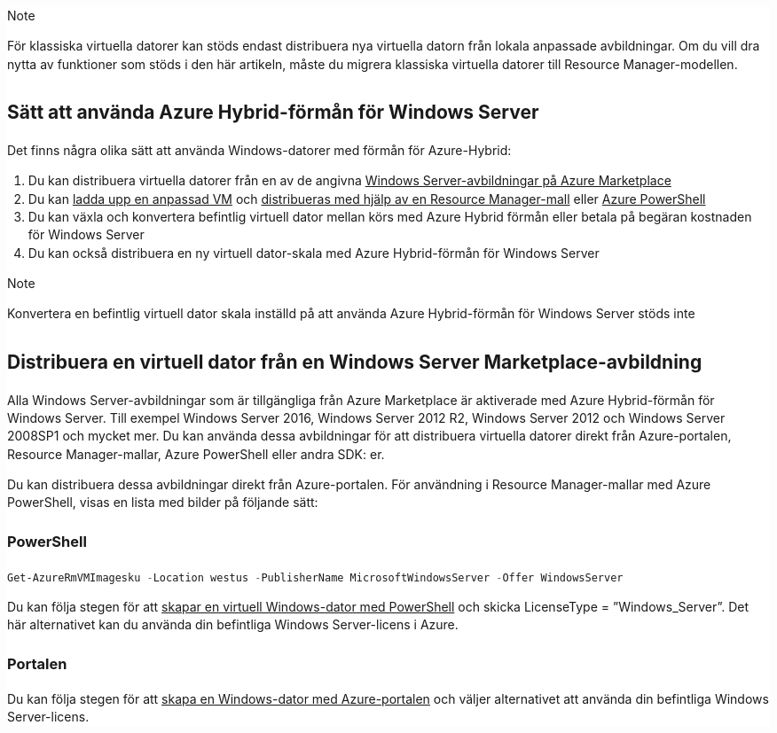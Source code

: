 
> [!NOTE]
> För klassiska virtuella datorer kan stöds endast distribuera nya virtuella datorn från lokala anpassade avbildningar. Om du vill dra nytta av funktioner som stöds i den här artikeln, måste du migrera klassiska virtuella datorer till Resource Manager-modellen.
>


## <a name="ways-to-use-azure-hybrid-benefit-for-windows-server"></a>Sätt att använda Azure Hybrid-förmån för Windows Server
Det finns några olika sätt att använda Windows-datorer med förmån för Azure-Hybrid:

1. Du kan distribuera virtuella datorer från en av de angivna [Windows Server-avbildningar på Azure Marketplace](#https://azuremarketplace.microsoft.com/en-us/marketplace/apps/Microsoft.WindowsServer?tab=Overview)
2. Du kan [ladda upp en anpassad VM](#upload-a-windows-vhd) och [distribueras med hjälp av en Resource Manager-mall](#deploy-a-vm-via-resource-manager) eller [Azure PowerShell](#detailed-powershell-deployment-walkthrough)
3. Du kan växla och konvertera befintlig virtuell dator mellan körs med Azure Hybrid förmån eller betala på begäran kostnaden för Windows Server
4. Du kan också distribuera en ny virtuell dator-skala med Azure Hybrid-förmån för Windows Server

> [!NOTE]
> Konvertera en befintlig virtuell dator skala inställd på att använda Azure Hybrid-förmån för Windows Server stöds inte
>

## <a name="deploy-a-vm-from-a-windows-server-marketplace-image"></a>Distribuera en virtuell dator från en Windows Server Marketplace-avbildning
Alla Windows Server-avbildningar som är tillgängliga från Azure Marketplace är aktiverade med Azure Hybrid-förmån för Windows Server. Till exempel Windows Server 2016, Windows Server 2012 R2, Windows Server 2012 och Windows Server 2008SP1 och mycket mer. Du kan använda dessa avbildningar för att distribuera virtuella datorer direkt från Azure-portalen, Resource Manager-mallar, Azure PowerShell eller andra SDK: er.

Du kan distribuera dessa avbildningar direkt från Azure-portalen. För användning i Resource Manager-mallar med Azure PowerShell, visas en lista med bilder på följande sätt:

### <a name="powershell"></a>PowerShell
```powershell
Get-AzureRmVMImagesku -Location westus -PublisherName MicrosoftWindowsServer -Offer WindowsServer
```
Du kan följa stegen för att [skapar en virtuell Windows-dator med PowerShell](#https://docs.microsoft.com/en-us/azure/virtual-machines/windows/quick-create-powershell?toc=%2Fazure%2Fvirtual-machines%2Fwindows%2Ftoc.json) och skicka LicenseType = ”Windows_Server”. Det här alternativet kan du använda din befintliga Windows Server-licens i Azure.

### <a name="portal"></a>Portalen
Du kan följa stegen för att [skapa en Windows-dator med Azure-portalen](#https://docs.microsoft.com/en-us/azure/virtual-machines/windows/quick-create-portal) och väljer alternativet att använda din befintliga Windows Server-licens.
